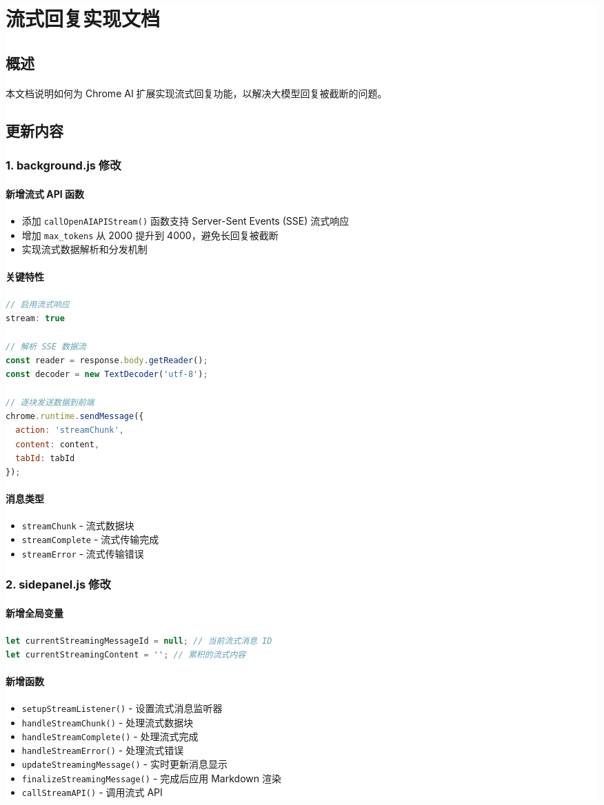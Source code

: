 # 流式回复实现文档

## 概述

本文档说明如何为 Chrome AI 扩展实现流式回复功能，以解决大模型回复被截断的问题。

## 更新内容

### 1. background.js 修改

#### 新增流式 API 函数
- 添加 `callOpenAIAPIStream()` 函数支持 Server-Sent Events (SSE) 流式响应
- 增加 `max_tokens` 从 2000 提升到 4000，避免长回复被截断
- 实现流式数据解析和分发机制

#### 关键特性
```javascript
// 启用流式响应
stream: true

// 解析 SSE 数据流
const reader = response.body.getReader();
const decoder = new TextDecoder('utf-8');

// 逐块发送数据到前端
chrome.runtime.sendMessage({
  action: 'streamChunk',
  content: content,
  tabId: tabId
});
```

#### 消息类型
- `streamChunk` - 流式数据块
- `streamComplete` - 流式传输完成
- `streamError` - 流式传输错误

### 2. sidepanel.js 修改

#### 新增全局变量
```javascript
let currentStreamingMessageId = null; // 当前流式消息 ID
let currentStreamingContent = ''; // 累积的流式内容
```

#### 新增函数
- `setupStreamListener()` - 设置流式消息监听器
- `handleStreamChunk()` - 处理流式数据块
- `handleStreamComplete()` - 处理流式完成
- `handleStreamError()` - 处理流式错误
- `updateStreamingMessage()` - 实时更新消息显示
- `finalizeStreamingMessage()` - 完成后应用 Markdown 渲染
- `callStreamAPI()` - 调用流式 API
